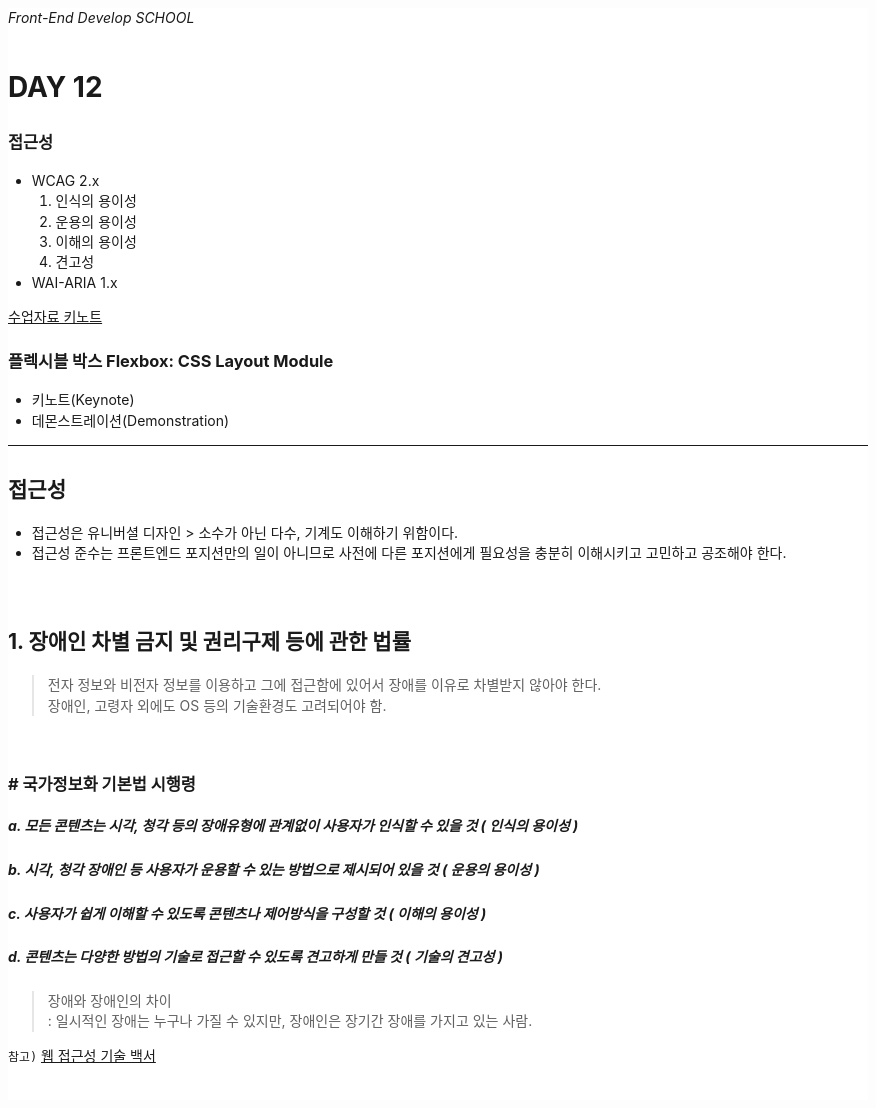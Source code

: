 ###### Front-End Develop SCHOOL

# DAY 12

### 접근성

- WCAG 2.x
  1. 인식의 용이성
  1. 운용의 용이성
  1. 이해의 용이성
  1. 견고성
- WAI-ARIA 1.x

[수업자료 키노트](https://drive.google.com/file/d/0B_nI53HQaYcNa1NyTWxrcjBSSG8/view?usp=sharing)

### 플렉시블 박스 Flexbox: CSS Layout Module

- 키노트(Keynote)
- 데몬스트레이션(Demonstration)

---

## 접근성
- 접근성은 유니버셜 디자인  > 소수가 아닌 다수, 기계도 이해하기 위함이다.
- 접근성 준수는 프론트엔드 포지션만의 일이 아니므로 사전에 다른 포지션에게 필요성을 충분히 이해시키고 고민하고 공조해야 한다.

<br>

## 1. 장애인 차별 금지 및 권리구제 등에 관한 법률
> 전자 정보와 비전자 정보를 이용하고 그에 접근함에 있어서 장애를 이유로 차별받지 않아야 한다.<br>
> 장애인, 고령자 외에도 OS 등의 기술환경도 고려되어야 함.
<br>

### # 국가정보화 기본법 시행령
#####   a. 모든 콘텐츠는 시각, 청각 등의 장애유형에 관계없이 사용자가 인식할 수 있을 것 ( _인식의 용이성_ )
#####   b. 시각, 청각 장애인 등 사용자가 운용할 수 있는 방법으로 제시되어 있을 것 ( _운용의 용이성_ )
#####   c. 사용자가 쉽게 이해할 수 있도록 콘텐츠나 제어방식을 구성할 것 ( _이해의 용이성_ )
#####   d. 콘텐츠는 다양한 방법의 기술로 접근할 수 있도록 견고하게 만들 것 ( _기술의 견고성_ )


> 장애와 장애인의 차이 <br>
> : 일시적인 장애는 누구나 가질 수 있지만, 장애인은 장기간 장애를 가지고 있는 사람.


`참고)` [웹 접근성 기술 백서](http://inside.olleh.com/html/WebAccessibility/2013%EB%85%84%20%EC%9B%B9%20%EC%A0%91%EA%B7%BC%EC%84%B1%20%EA%B8%B0%EC%88%A0%20%EB%B0%B1%EC%84%9C_(%EC%A3%BC)KT.pdf)

<br>
